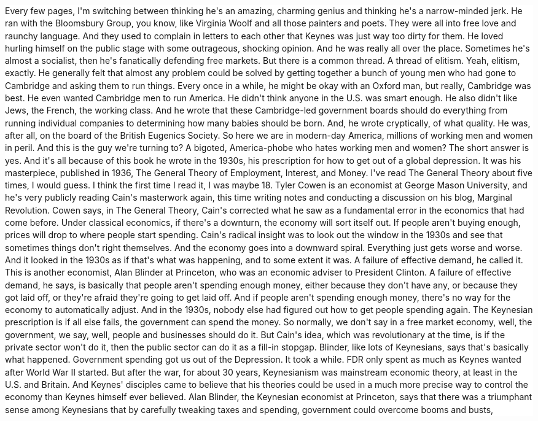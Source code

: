 Every few pages, I'm switching between thinking he's an amazing, charming genius and thinking he's a narrow-minded jerk.
He ran with the Bloomsbury Group, you know, like Virginia Woolf and all those painters and poets.
They were all into free love and raunchy language.
And they used to complain in letters to each other that Keynes was just way too dirty for them.
He loved hurling himself on the public stage with some outrageous, shocking opinion.
And he was really all over the place. Sometimes he's almost a socialist, then he's fanatically defending free markets.
But there is a common thread.
A thread of elitism.
Yeah, elitism, exactly. He generally felt that almost any problem could be solved by getting together a bunch of young men
who had gone to Cambridge and asking them to run things.
Every once in a while, he might be okay with an Oxford man, but really, Cambridge was best.
He even wanted Cambridge men to run America. He didn't think anyone in the U.S. was smart enough.
He also didn't like Jews, the French, the working class.
And he wrote that these Cambridge-led government boards should do everything from running individual companies
to determining how many babies should be born.
And, he wrote cryptically, of what quality.
He was, after all, on the board of the British Eugenics Society.
So here we are in modern-day America, millions of working men and women in peril.
And this is the guy we're turning to? A bigoted, America-phobe who hates working men and women?
The short answer is yes.
And it's all because of this book he wrote in the 1930s, his prescription for how to get out of a global depression.
It was his masterpiece, published in 1936, The General Theory of Employment, Interest, and Money.
I've read The General Theory about five times, I would guess.
I think the first time I read it, I was maybe 18.
Tyler Cowen is an economist at George Mason University, and he's very publicly reading Cain's masterwork again,
this time writing notes and conducting a discussion on his blog, Marginal Revolution.
Cowen says, in The General Theory, Cain's corrected what he saw as a fundamental error in the economics that had come before.
Under classical economics, if there's a downturn, the economy will sort itself out.
If people aren't buying enough, prices will drop to where people start spending.
Cain's radical insight was to look out the window in the 1930s and see that sometimes things don't right themselves.
And the economy goes into a downward spiral. Everything just gets worse and worse.
And it looked in the 1930s as if that's what was happening, and to some extent it was.
A failure of effective demand, he called it.
This is another economist, Alan Blinder at Princeton, who was an economic adviser to President Clinton.
A failure of effective demand, he says, is basically that people aren't spending enough money,
either because they don't have any, or because they got laid off, or they're afraid they're going to get laid off.
And if people aren't spending enough money, there's no way for the economy to automatically adjust.
And in the 1930s, nobody else had figured out how to get people spending again.
The Keynesian prescription is if all else fails, the government can spend the money.
So normally, we don't say in a free market economy, well, the government, we say, well, people and businesses should do it.
But Cain's idea, which was revolutionary at the time, is if the private sector won't do it,
then the public sector can do it as a fill-in stopgap.
Blinder, like lots of Keynesians, says that's basically what happened.
Government spending got us out of the Depression.
It took a while. FDR only spent as much as Keynes wanted after World War II started.
But after the war, for about 30 years, Keynesianism was mainstream economic theory, at least in the U.S. and Britain.
And Keynes' disciples came to believe that his theories could be used in a much more precise way to control the economy
than Keynes himself ever believed.
Alan Blinder, the Keynesian economist at Princeton, says that there was a triumphant sense among Keynesians
that by carefully tweaking taxes and spending, government could overcome booms and busts,